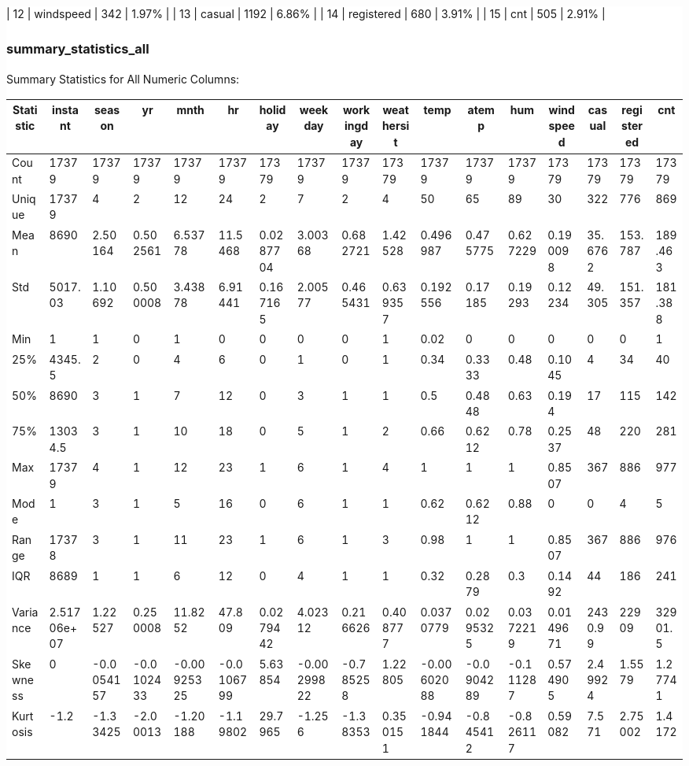 |      12 | windspeed  |             342 | 1.97%        |
|      13 | casual     |            1192 | 6.86%        |
|      14 | registered |             680 | 3.91%        |
|      15 | cnt        |             505 | 2.91%        |

### summary_statistics_all

Summary Statistics for All Numeric Columns:

| Statistic                   |         instant |          season |              yr |            mnth |              hr |          holiday |        weekday |       workingday |      weathersit |            temp |           atemp |             hum |       windspeed |          casual |     registered |             cnt |
|-----------------------------|-----------------|-----------------|-----------------|-----------------|-----------------|------------------|----------------|------------------|-----------------|-----------------|-----------------|-----------------|-----------------|-----------------|----------------|-----------------|
| Count                       | 17379           | 17379           | 17379           | 17379           | 17379           | 17379            | 17379          | 17379            | 17379           | 17379           | 17379           | 17379           | 17379           | 17379           | 17379          | 17379           |
| Unique                      | 17379           |     4           |     2           |    12           |    24           |     2            |     7          |     2            |     4           |    50           |    65           |    89           |    30           |   322           |   776          |   869           |
| Mean                        |  8690           |     2.50164     |     0.502561    |     6.53778     |    11.5468      |     0.0287704    |     3.00368    |     0.682721     |     1.42528     |     0.496987    |     0.475775    |     0.627229    |     0.190098    |    35.6762      |   153.787      |   189.463       |
| Std                         |  5017.03        |     1.10692     |     0.500008    |     3.43878     |     6.91441     |     0.167165     |     2.00577    |     0.465431     |     0.639357    |     0.192556    |     0.17185     |     0.19293     |     0.12234     |    49.305       |   151.357      |   181.388       |
| Min                         |     1           |     1           |     0           |     1           |     0           |     0            |     0          |     0            |     1           |     0.02        |     0           |     0           |     0           |     0           |     0          |     1           |
| 25%                         |  4345.5         |     2           |     0           |     4           |     6           |     0            |     1          |     0            |     1           |     0.34        |     0.3333      |     0.48        |     0.1045      |     4           |    34          |    40           |
| 50%                         |  8690           |     3           |     1           |     7           |    12           |     0            |     3          |     1            |     1           |     0.5         |     0.4848      |     0.63        |     0.194       |    17           |   115          |   142           |
| 75%                         | 13034.5         |     3           |     1           |    10           |    18           |     0            |     5          |     1            |     2           |     0.66        |     0.6212      |     0.78        |     0.2537      |    48           |   220          |   281           |
| Max                         | 17379           |     4           |     1           |    12           |    23           |     1            |     6          |     1            |     4           |     1           |     1           |     1           |     0.8507      |   367           |   886          |   977           |
| Mode                        |     1           |     3           |     1           |     5           |    16           |     0            |     6          |     1            |     1           |     0.62        |     0.6212      |     0.88        |     0           |     0           |     4          |     5           |
| Range                       | 17378           |     3           |     1           |    11           |    23           |     1            |     6          |     1            |     3           |     0.98        |     1           |     1           |     0.8507      |   367           |   886          |   976           |
| IQR                         |  8689           |     1           |     1           |     6           |    12           |     0            |     4          |     1            |     1           |     0.32        |     0.2879      |     0.3         |     0.1492      |    44           |   186          |   241           |
| Variance                    |     2.51706e+07 |     1.22527     |     0.250008    |    11.8252      |    47.809       |     0.0279442    |     4.02312    |     0.216626     |     0.408777    |     0.0370779   |     0.0295325   |     0.0372219   |     0.0149671   |  2430.99        | 22909          | 32901.5         |
| Skewness                    |     0           |    -0.0054157   |    -0.0102433   |    -0.00925325  |    -0.0106799   |     5.63854      |    -0.00299822 |    -0.785258     |     1.22805     |    -0.00602088  |    -0.0904289   |    -0.111287    |     0.574905    |     2.49924     |     1.5579     |     1.27741     |
| Kurtosis                    |    -1.2         |    -1.33425     |    -2.00013     |    -1.20188     |    -1.19802     |    29.7965       |    -1.256      |    -1.38353      |     0.350151    |    -0.941844    |    -0.845412    |    -0.826117    |     0.59082     |     7.571       |     2.75002    |     1.4172      |